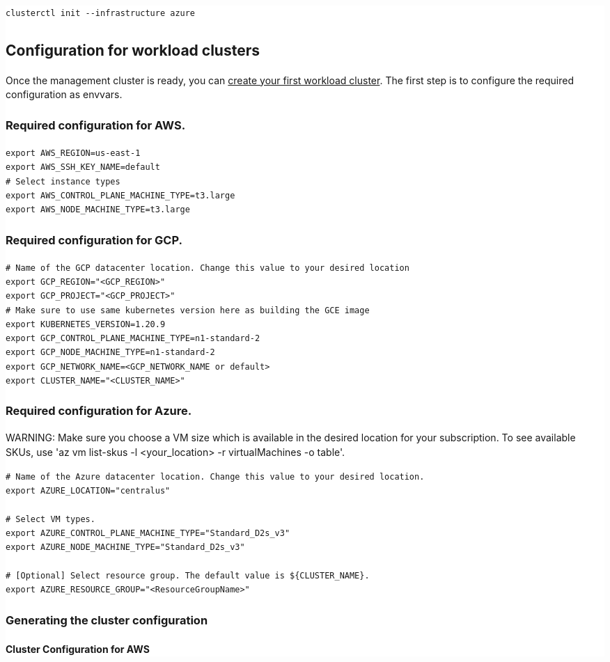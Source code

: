 ```
clusterctl init --infrastructure azure
```

## Configuration for workload clusters

Once the management cluster is ready, you can [create your first workload cluster](https://cluster-api.sigs.k8s.io/user/quick-start.html#create-your-first-workload-cluster). The first step is to configure the required configuration as envvars.

### Required configuration for AWS.

```
export AWS_REGION=us-east-1
export AWS_SSH_KEY_NAME=default
# Select instance types
export AWS_CONTROL_PLANE_MACHINE_TYPE=t3.large
export AWS_NODE_MACHINE_TYPE=t3.large
```

### Required configuration for GCP.

```
# Name of the GCP datacenter location. Change this value to your desired location
export GCP_REGION="<GCP_REGION>"
export GCP_PROJECT="<GCP_PROJECT>"
# Make sure to use same kubernetes version here as building the GCE image
export KUBERNETES_VERSION=1.20.9
export GCP_CONTROL_PLANE_MACHINE_TYPE=n1-standard-2
export GCP_NODE_MACHINE_TYPE=n1-standard-2
export GCP_NETWORK_NAME=<GCP_NETWORK_NAME or default>
export CLUSTER_NAME="<CLUSTER_NAME>"
```

### Required configuration for Azure.

WARNING: Make sure you choose a VM size which is available in the desired location for your subscription. To see available SKUs, use 'az vm list-skus -l <your_location> -r virtualMachines -o table'.

```
# Name of the Azure datacenter location. Change this value to your desired location.
export AZURE_LOCATION="centralus"

# Select VM types.
export AZURE_CONTROL_PLANE_MACHINE_TYPE="Standard_D2s_v3"
export AZURE_NODE_MACHINE_TYPE="Standard_D2s_v3"

# [Optional] Select resource group. The default value is ${CLUSTER_NAME}.
export AZURE_RESOURCE_GROUP="<ResourceGroupName>"
```

### Generating the cluster configuration

#### Cluster Configuration for AWS
